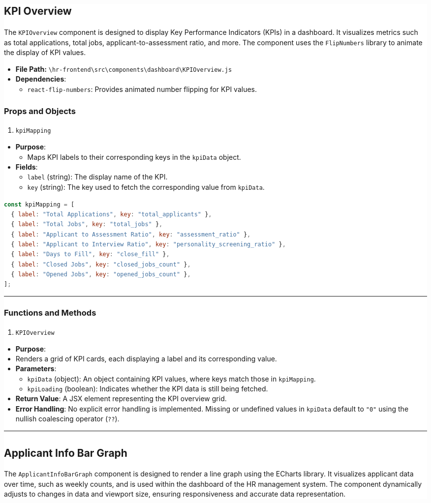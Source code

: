 
## KPI Overview 

The `KPIOverview` component is designed to display Key Performance Indicators (KPIs) in a dashboard. It visualizes metrics such as total applications, total jobs, applicant-to-assessment ratio, and more. The component uses the `FlipNumbers` library to animate the display of KPI values.

- **File Path:** `\hr-frontend\src\components\dashboard\KPIOverview.js`
- **Dependencies**:
  - `react-flip-numbers`: Provides animated number flipping for KPI values.

### Props and Objects

1. `kpiMapping`
- **Purpose**: 
  - Maps KPI labels to their corresponding keys in the `kpiData` object.
- **Fields**:
  - `label` (string): The display name of the KPI.
  - `key` (string): The key used to fetch the corresponding value from `kpiData`.

```js
const kpiMapping = [
  { label: "Total Applications", key: "total_applicants" },
  { label: "Total Jobs", key: "total_jobs" },
  { label: "Applicant to Assessment Ratio", key: "assessment_ratio" },
  { label: "Applicant to Interview Ratio", key: "personality_screening_ratio" },
  { label: "Days to Fill", key: "close_fill" },
  { label: "Closed Jobs", key: "closed_jobs_count" },
  { label: "Opened Jobs", key: "opened_jobs_count" },
];
```

---

### Functions and Methods

1. `KPIOverview` 
- **Purpose**: 
 - Renders a grid of KPI cards, each displaying a label and its corresponding value.
- **Parameters**:
  - `kpiData` (object): An object containing KPI values, where keys match those in `kpiMapping`.
  - `kpiLoading` (boolean): Indicates whether the KPI data is still being fetched.
- **Return Value**: A JSX element representing the KPI overview grid.
- **Error Handling**: No explicit error handling is implemented. Missing or undefined values in `kpiData` default to `"0"` using the nullish coalescing operator (`??`).

---

## Applicant Info Bar Graph

The `ApplicantInfoBarGraph` component is designed to render a line graph using the ECharts library. It visualizes applicant data over time, such as weekly counts, and is used within the dashboard of the HR management system. The component dynamically adjusts to changes in data and viewport size, ensuring responsiveness and accurate data representation.
